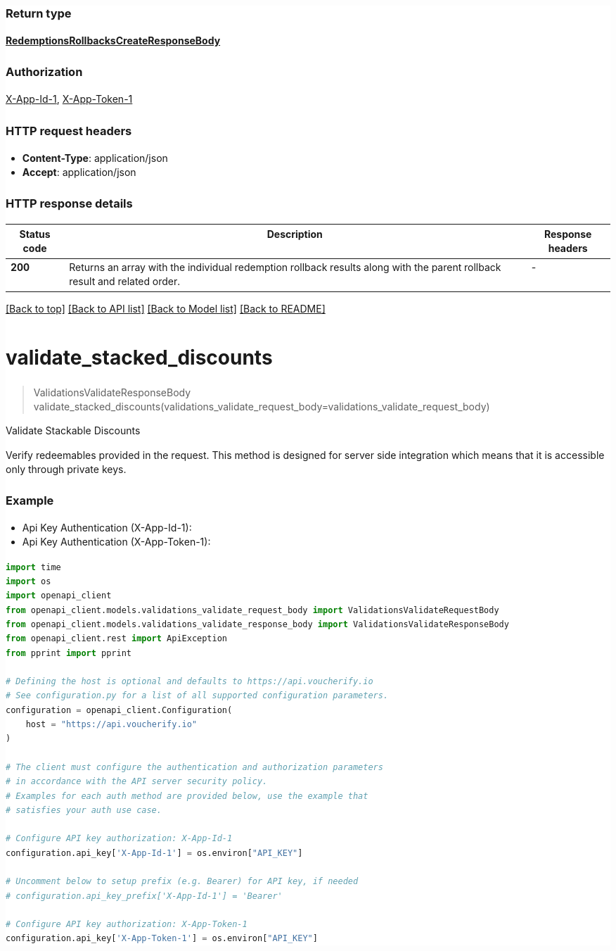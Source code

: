 ### Return type

[**RedemptionsRollbacksCreateResponseBody**](RedemptionsRollbacksCreateResponseBody.md)

### Authorization

[X-App-Id-1](../README.md#X-App-Id-1), [X-App-Token-1](../README.md#X-App-Token-1)

### HTTP request headers

 - **Content-Type**: application/json
 - **Accept**: application/json

### HTTP response details
| Status code | Description | Response headers |
|-------------|-------------|------------------|
**200** | Returns an array with the individual redemption rollback results along with the parent rollback result and related order. |  -  |

[[Back to top]](#) [[Back to API list]](../README.md#documentation-for-api-endpoints) [[Back to Model list]](../README.md#documentation-for-models) [[Back to README]](../README.md)

# **validate_stacked_discounts**
> ValidationsValidateResponseBody validate_stacked_discounts(validations_validate_request_body=validations_validate_request_body)

Validate Stackable Discounts

Verify redeemables provided in the request. This method is designed for server side integration which means that it is accessible only through private keys.

### Example

* Api Key Authentication (X-App-Id-1):
* Api Key Authentication (X-App-Token-1):
```python
import time
import os
import openapi_client
from openapi_client.models.validations_validate_request_body import ValidationsValidateRequestBody
from openapi_client.models.validations_validate_response_body import ValidationsValidateResponseBody
from openapi_client.rest import ApiException
from pprint import pprint

# Defining the host is optional and defaults to https://api.voucherify.io
# See configuration.py for a list of all supported configuration parameters.
configuration = openapi_client.Configuration(
    host = "https://api.voucherify.io"
)

# The client must configure the authentication and authorization parameters
# in accordance with the API server security policy.
# Examples for each auth method are provided below, use the example that
# satisfies your auth use case.

# Configure API key authorization: X-App-Id-1
configuration.api_key['X-App-Id-1'] = os.environ["API_KEY"]

# Uncomment below to setup prefix (e.g. Bearer) for API key, if needed
# configuration.api_key_prefix['X-App-Id-1'] = 'Bearer'

# Configure API key authorization: X-App-Token-1
configuration.api_key['X-App-Token-1'] = os.environ["API_KEY"]
```